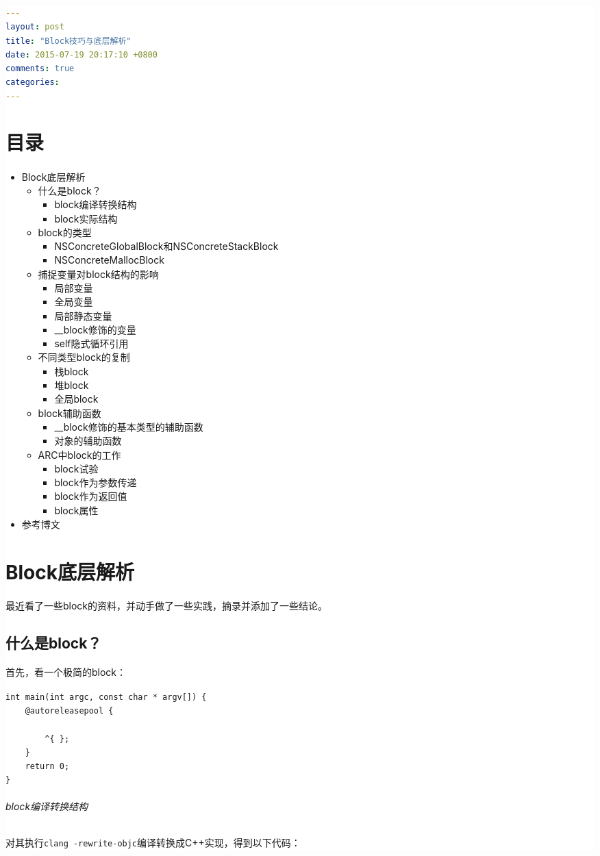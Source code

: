 ```yaml
---
layout: post
title: "Block技巧与底层解析"
date: 2015-07-19 20:17:10 +0800
comments: true
categories: 
---
```


# 目录
- Block底层解析
  - 什么是block？
     - block编译转换结构
     - block实际结构
  - block的类型
    - NSConcreteGlobalBlock和NSConcreteStackBlock
    - NSConcreteMallocBlock
  - 捕捉变量对block结构的影响
    - 局部变量
    - 全局变量
    - 局部静态变量
    - __block修饰的变量
    - self隐式循环引用
  - 不同类型block的复制
     - 栈block
     - 堆block
     - 全局block
  - block辅助函数
     - __block修饰的基本类型的辅助函数
     - 对象的辅助函数
  - ARC中block的工作
     - block试验
     - block作为参数传递
     - block作为返回值
     - block属性
- 参考博文

# Block底层解析
最近看了一些block的资料，并动手做了一些实践，摘录并添加了一些结论。
## 什么是block？
首先，看一个极简的block：

```objc
int main(int argc, const char * argv[]) {
    @autoreleasepool {

        ^{ };
    }
    return 0;
}
```
###### block编译转换结构
对其执行`clang -rewrite-objc`编译转换成C++实现，得到以下代码：<br>

